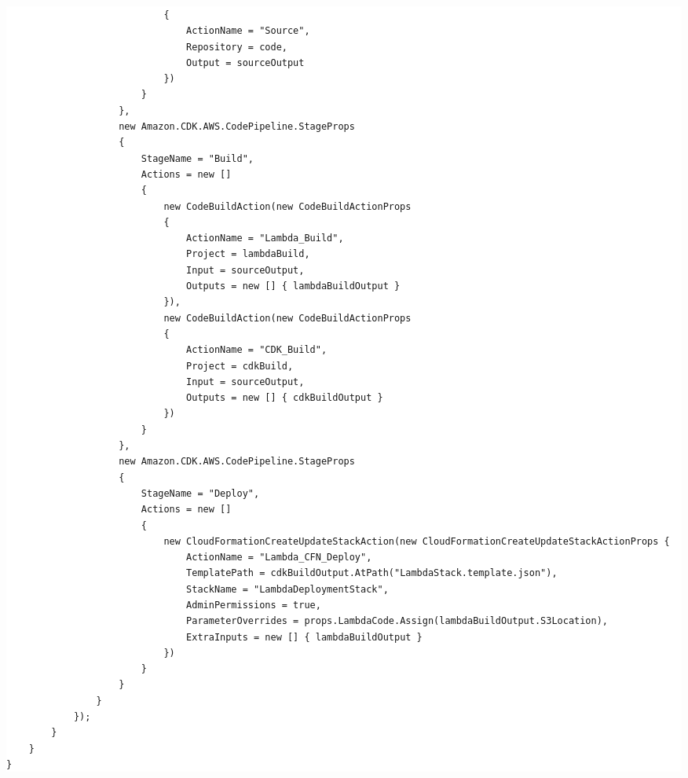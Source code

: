 ```
                            {
                                ActionName = "Source",
                                Repository = code,
                                Output = sourceOutput
                            })
                        }
                    },
                    new Amazon.CDK.AWS.CodePipeline.StageProps
                    {
                        StageName = "Build",
                        Actions = new []
                        {
                            new CodeBuildAction(new CodeBuildActionProps
                            {
                                ActionName = "Lambda_Build",
                                Project = lambdaBuild,
                                Input = sourceOutput,
                                Outputs = new [] { lambdaBuildOutput }
                            }),
                            new CodeBuildAction(new CodeBuildActionProps
                            {
                                ActionName = "CDK_Build",
                                Project = cdkBuild,
                                Input = sourceOutput,
                                Outputs = new [] { cdkBuildOutput }
                            })
                        }
                    },
                    new Amazon.CDK.AWS.CodePipeline.StageProps
                    {
                        StageName = "Deploy",
                        Actions = new []
                        {
                            new CloudFormationCreateUpdateStackAction(new CloudFormationCreateUpdateStackActionProps {
                                ActionName = "Lambda_CFN_Deploy",
                                TemplatePath = cdkBuildOutput.AtPath("LambdaStack.template.json"),
                                StackName = "LambdaDeploymentStack",
                                AdminPermissions = true,
                                ParameterOverrides = props.LambdaCode.Assign(lambdaBuildOutput.S3Location),
                                ExtraInputs = new [] { lambdaBuildOutput }
                            })
                        }
                    }
                }
            });
        }
    }
}
```
